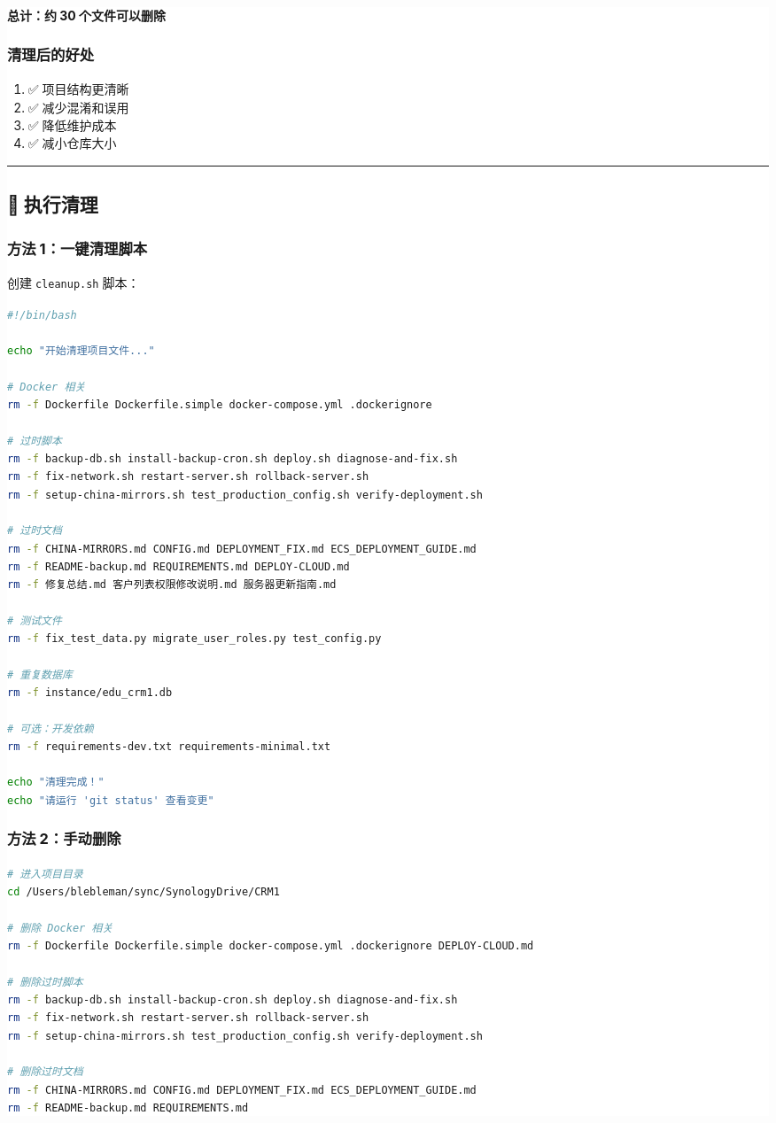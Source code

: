 **总计：约 30 个文件可以删除**

### 清理后的好处
1. ✅ 项目结构更清晰
2. ✅ 减少混淆和误用
3. ✅ 降低维护成本
4. ✅ 减小仓库大小

---

## 🚀 执行清理

### 方法 1：一键清理脚本

创建 `cleanup.sh` 脚本：

```bash
#!/bin/bash

echo "开始清理项目文件..."

# Docker 相关
rm -f Dockerfile Dockerfile.simple docker-compose.yml .dockerignore

# 过时脚本
rm -f backup-db.sh install-backup-cron.sh deploy.sh diagnose-and-fix.sh
rm -f fix-network.sh restart-server.sh rollback-server.sh
rm -f setup-china-mirrors.sh test_production_config.sh verify-deployment.sh

# 过时文档
rm -f CHINA-MIRRORS.md CONFIG.md DEPLOYMENT_FIX.md ECS_DEPLOYMENT_GUIDE.md
rm -f README-backup.md REQUIREMENTS.md DEPLOY-CLOUD.md
rm -f 修复总结.md 客户列表权限修改说明.md 服务器更新指南.md

# 测试文件
rm -f fix_test_data.py migrate_user_roles.py test_config.py

# 重复数据库
rm -f instance/edu_crm1.db

# 可选：开发依赖
rm -f requirements-dev.txt requirements-minimal.txt

echo "清理完成！"
echo "请运行 'git status' 查看变更"
```

### 方法 2：手动删除

```bash
# 进入项目目录
cd /Users/blebleman/sync/SynologyDrive/CRM1

# 删除 Docker 相关
rm -f Dockerfile Dockerfile.simple docker-compose.yml .dockerignore DEPLOY-CLOUD.md

# 删除过时脚本
rm -f backup-db.sh install-backup-cron.sh deploy.sh diagnose-and-fix.sh
rm -f fix-network.sh restart-server.sh rollback-server.sh
rm -f setup-china-mirrors.sh test_production_config.sh verify-deployment.sh

# 删除过时文档
rm -f CHINA-MIRRORS.md CONFIG.md DEPLOYMENT_FIX.md ECS_DEPLOYMENT_GUIDE.md
rm -f README-backup.md REQUIREMENTS.md
```